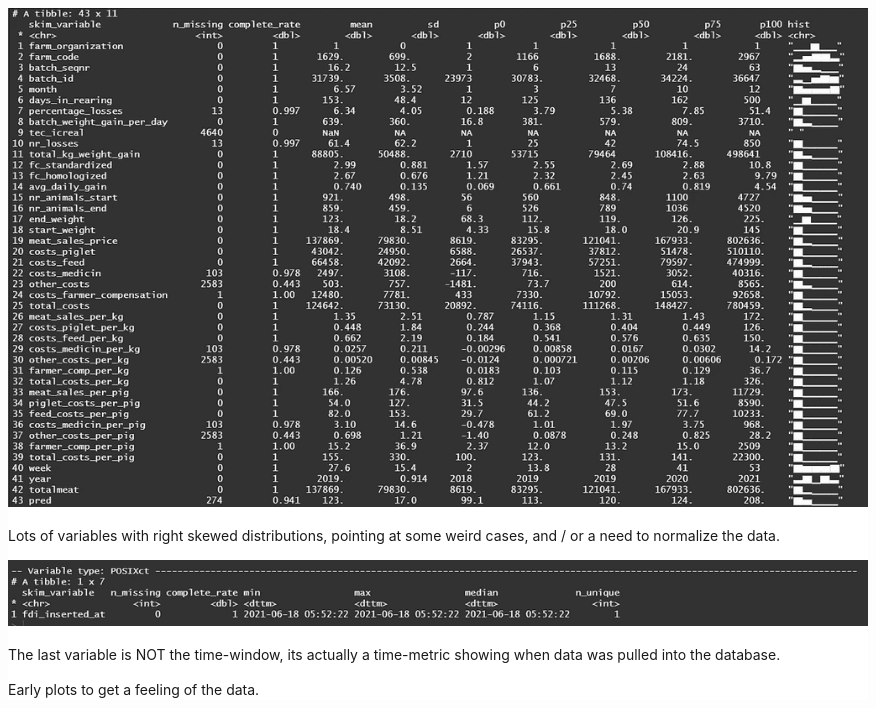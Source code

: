 ![](img/459dd3e194e15b9c8e768a368e6b333a.png)

Lots of variables with right skewed distributions, pointing at some weird cases, and / or a need to normalize the data.

![](img/68ab3845b924e9e79beee2d03b7e107d.png)

The last variable is NOT the time-window, its actually a time-metric showing when data was pulled into the database.

Early plots to get a feeling of the data.
